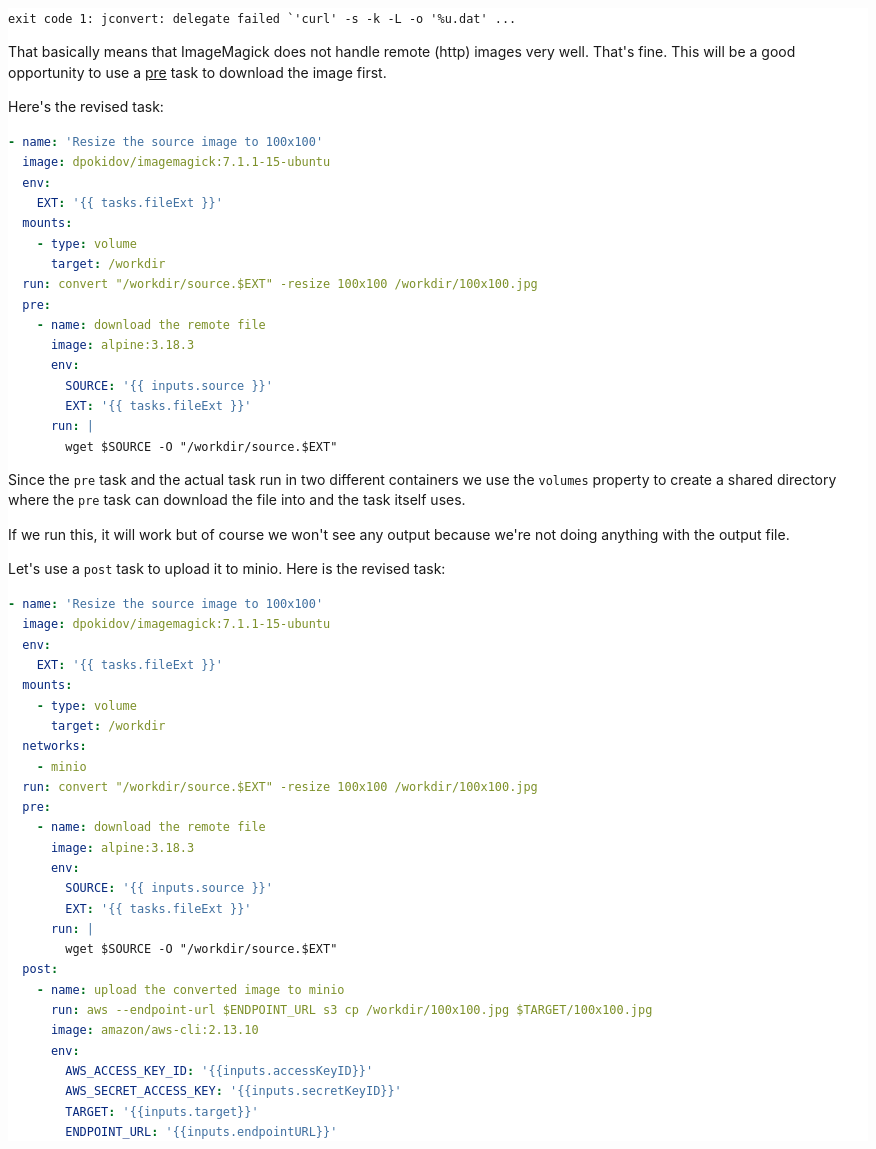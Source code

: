 ```shell
exit code 1: jconvert: delegate failed `'curl' -s -k -L -o '%u.dat' ...
```

That basically means that ImageMagick does not handle remote (http) images very well. That's fine. This will be a good opportunity to use a [pre](https://www.tork.run/tasks#pre-post-tasks) task to download the image first.

Here's the revised task:

```yaml
- name: 'Resize the source image to 100x100'
  image: dpokidov/imagemagick:7.1.1-15-ubuntu
  env:
    EXT: '{{ tasks.fileExt }}'
  mounts:
    - type: volume
      target: /workdir
  run: convert "/workdir/source.$EXT" -resize 100x100 /workdir/100x100.jpg
  pre:
    - name: download the remote file
      image: alpine:3.18.3
      env:
        SOURCE: '{{ inputs.source }}'
        EXT: '{{ tasks.fileExt }}'
      run: |
        wget $SOURCE -O "/workdir/source.$EXT"
```

Since the `pre` task and the actual task run in two different containers we use the `volumes` property to create a shared directory where the `pre` task can download the file into and the task itself uses.

If we run this, it will work but of course we won't see any output because we're not doing anything with the output file.

Let's use a `post` task to upload it to minio. Here is the revised task:

```yaml
- name: 'Resize the source image to 100x100'
  image: dpokidov/imagemagick:7.1.1-15-ubuntu
  env:
    EXT: '{{ tasks.fileExt }}'
  mounts:
    - type: volume
      target: /workdir
  networks:
    - minio
  run: convert "/workdir/source.$EXT" -resize 100x100 /workdir/100x100.jpg
  pre:
    - name: download the remote file
      image: alpine:3.18.3
      env:
        SOURCE: '{{ inputs.source }}'
        EXT: '{{ tasks.fileExt }}'
      run: |
        wget $SOURCE -O "/workdir/source.$EXT"
  post:
    - name: upload the converted image to minio
      run: aws --endpoint-url $ENDPOINT_URL s3 cp /workdir/100x100.jpg $TARGET/100x100.jpg
      image: amazon/aws-cli:2.13.10
      env:
        AWS_ACCESS_KEY_ID: '{{inputs.accessKeyID}}'
        AWS_SECRET_ACCESS_KEY: '{{inputs.secretKeyID}}'
        TARGET: '{{inputs.target}}'
        ENDPOINT_URL: '{{inputs.endpointURL}}'
```
